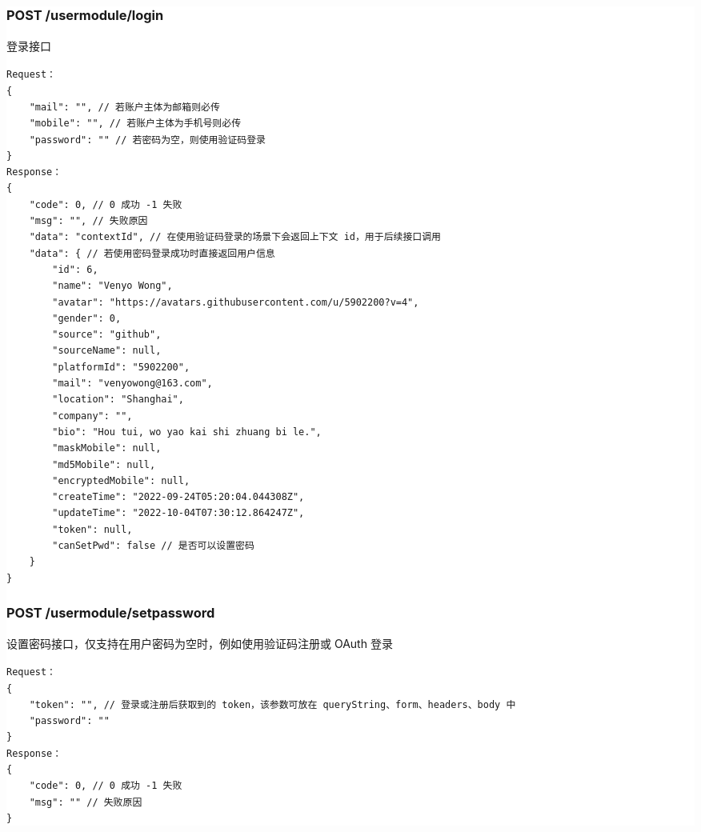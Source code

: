 ### POST /usermodule/login
登录接口
```
Request：
{
    "mail": "", // 若账户主体为邮箱则必传
    "mobile": "", // 若账户主体为手机号则必传
    "password": "" // 若密码为空，则使用验证码登录
}
Response：
{
    "code": 0, // 0 成功 -1 失败
    "msg": "", // 失败原因
    "data": "contextId", // 在使用验证码登录的场景下会返回上下文 id，用于后续接口调用
    "data": { // 若使用密码登录成功时直接返回用户信息
        "id": 6,
        "name": "Venyo Wong",
        "avatar": "https://avatars.githubusercontent.com/u/5902200?v=4",
        "gender": 0,
        "source": "github",
        "sourceName": null,
        "platformId": "5902200",
        "mail": "venyowong@163.com",
        "location": "Shanghai",
        "company": "",
        "bio": "Hou tui, wo yao kai shi zhuang bi le.",
        "maskMobile": null,
        "md5Mobile": null,
        "encryptedMobile": null,
        "createTime": "2022-09-24T05:20:04.044308Z",
        "updateTime": "2022-10-04T07:30:12.864247Z",
        "token": null,
        "canSetPwd": false // 是否可以设置密码
    }
}
```

### POST /usermodule/setpassword
设置密码接口，仅支持在用户密码为空时，例如使用验证码注册或 OAuth 登录
```
Request：
{
    "token": "", // 登录或注册后获取到的 token，该参数可放在 queryString、form、headers、body 中
    "password": ""
}
Response：
{
    "code": 0, // 0 成功 -1 失败
    "msg": "" // 失败原因
}
```
